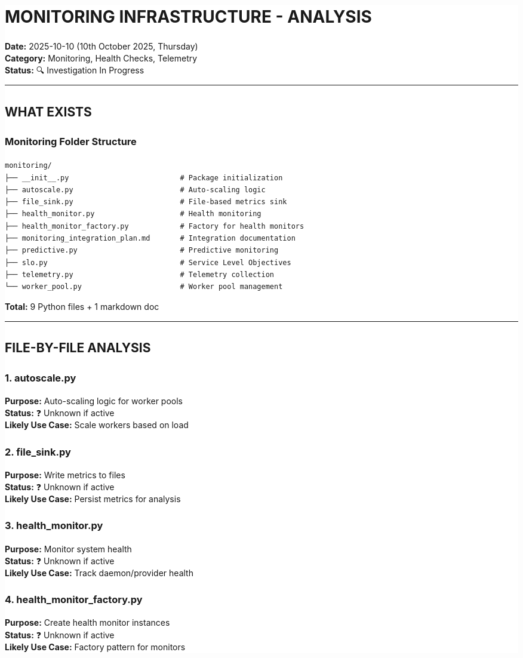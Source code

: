 # MONITORING INFRASTRUCTURE - ANALYSIS
**Date:** 2025-10-10 (10th October 2025, Thursday)  
**Category:** Monitoring, Health Checks, Telemetry  
**Status:** 🔍 Investigation In Progress

---

## WHAT EXISTS

### Monitoring Folder Structure
```
monitoring/
├── __init__.py                          # Package initialization
├── autoscale.py                         # Auto-scaling logic
├── file_sink.py                         # File-based metrics sink
├── health_monitor.py                    # Health monitoring
├── health_monitor_factory.py            # Factory for health monitors
├── monitoring_integration_plan.md       # Integration documentation
├── predictive.py                        # Predictive monitoring
├── slo.py                               # Service Level Objectives
├── telemetry.py                         # Telemetry collection
└── worker_pool.py                       # Worker pool management
```

**Total:** 9 Python files + 1 markdown doc

---

## FILE-BY-FILE ANALYSIS

### 1. autoscale.py
**Purpose:** Auto-scaling logic for worker pools  
**Status:** ❓ Unknown if active  
**Likely Use Case:** Scale workers based on load

### 2. file_sink.py
**Purpose:** Write metrics to files  
**Status:** ❓ Unknown if active  
**Likely Use Case:** Persist metrics for analysis

### 3. health_monitor.py
**Purpose:** Monitor system health  
**Status:** ❓ Unknown if active  
**Likely Use Case:** Track daemon/provider health

### 4. health_monitor_factory.py
**Purpose:** Create health monitor instances  
**Status:** ❓ Unknown if active  
**Likely Use Case:** Factory pattern for monitors
